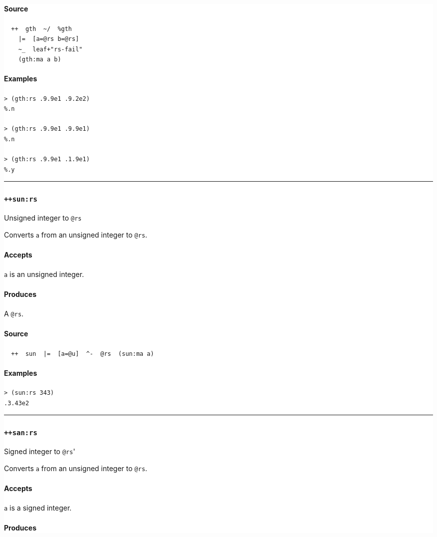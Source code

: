 #### Source

      ++  gth  ~/  %gth                                   
        |=  [a=@rs b=@rs]
        ~_  leaf+"rs-fail"
        (gth:ma a b)


#### Examples

    > (gth:rs .9.9e1 .9.2e2)
    %.n

    > (gth:rs .9.9e1 .9.9e1)
    %.n

    > (gth:rs .9.9e1 .1.9e1)
    %.y


***
### `++sun:rs`

Unsigned integer to `@rs`

Converts `a` from an unsigned integer to `@rs`.

#### Accepts

`a` is an unsigned integer.

#### Produces

A `@rs`.

#### Source

      ++  sun  |=  [a=@u]  ^-  @rs  (sun:ma a)           

#### Examples

    > (sun:rs 343)
    .3.43e2


***
### `++san:rs`

Signed integer to `@rs`'

Converts `a` from an unsigned integer to `@rs`.

#### Accepts

`a` is a signed integer.

#### Produces
